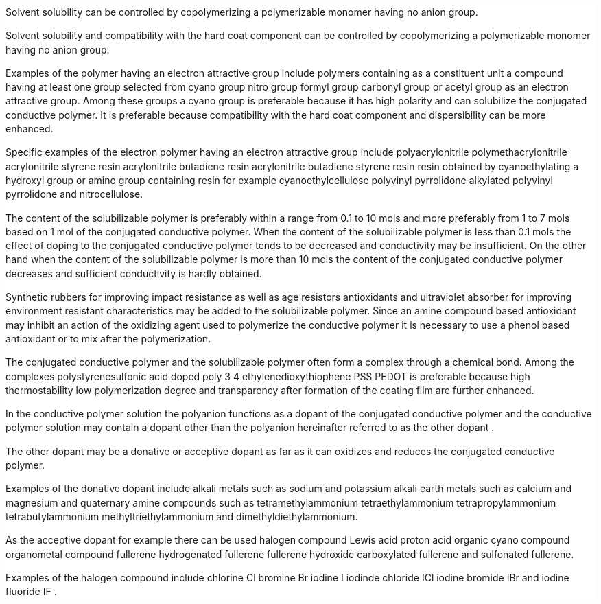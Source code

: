 Solvent solubility can be controlled by copolymerizing a polymerizable monomer having no anion group.

Solvent solubility and compatibility with the hard coat component can be controlled by copolymerizing a polymerizable monomer having no anion group.

Examples of the polymer having an electron attractive group include polymers containing as a constituent unit a compound having at least one group selected from cyano group nitro group formyl group carbonyl group or acetyl group as an electron attractive group. Among these groups a cyano group is preferable because it has high polarity and can solubilize the conjugated conductive polymer. It is preferable because compatibility with the hard coat component and dispersibility can be more enhanced.

Specific examples of the electron polymer having an electron attractive group include polyacrylonitrile polymethacrylonitrile acrylonitrile styrene resin acrylonitrile butadiene resin acrylonitrile butadiene styrene resin resin obtained by cyanoethylating a hydroxyl group or amino group containing resin for example cyanoethylcellulose polyvinyl pyrrolidone alkylated polyvinyl pyrrolidone and nitrocellulose.

The content of the solubilizable polymer is preferably within a range from 0.1 to 10 mols and more preferably from 1 to 7 mols based on 1 mol of the conjugated conductive polymer. When the content of the solubilizable polymer is less than 0.1 mols the effect of doping to the conjugated conductive polymer tends to be decreased and conductivity may be insufficient. On the other hand when the content of the solubilizable polymer is more than 10 mols the content of the conjugated conductive polymer decreases and sufficient conductivity is hardly obtained.

Synthetic rubbers for improving impact resistance as well as age resistors antioxidants and ultraviolet absorber for improving environment resistant characteristics may be added to the solubilizable polymer. Since an amine compound based antioxidant may inhibit an action of the oxidizing agent used to polymerize the conductive polymer it is necessary to use a phenol based antioxidant or to mix after the polymerization.

The conjugated conductive polymer and the solubilizable polymer often form a complex through a chemical bond. Among the complexes polystyrenesulfonic acid doped poly 3 4 ethylenedioxythiophene PSS PEDOT is preferable because high thermostability low polymerization degree and transparency after formation of the coating film are further enhanced.

In the conductive polymer solution the polyanion functions as a dopant of the conjugated conductive polymer and the conductive polymer solution may contain a dopant other than the polyanion hereinafter referred to as the other dopant .

The other dopant may be a donative or acceptive dopant as far as it can oxidizes and reduces the conjugated conductive polymer.

Examples of the donative dopant include alkali metals such as sodium and potassium alkali earth metals such as calcium and magnesium and quaternary amine compounds such as tetramethylammonium tetraethylammonium tetrapropylammonium tetrabutylammonium methyltriethylammonium and dimethyldiethylammonium.

As the acceptive dopant for example there can be used halogen compound Lewis acid proton acid organic cyano compound organometal compound fullerene hydrogenated fullerene fullerene hydroxide carboxylated fullerene and sulfonated fullerene.

Examples of the halogen compound include chlorine Cl bromine Br iodine I iodinde chloride ICl iodine bromide IBr and iodine fluoride IF .
